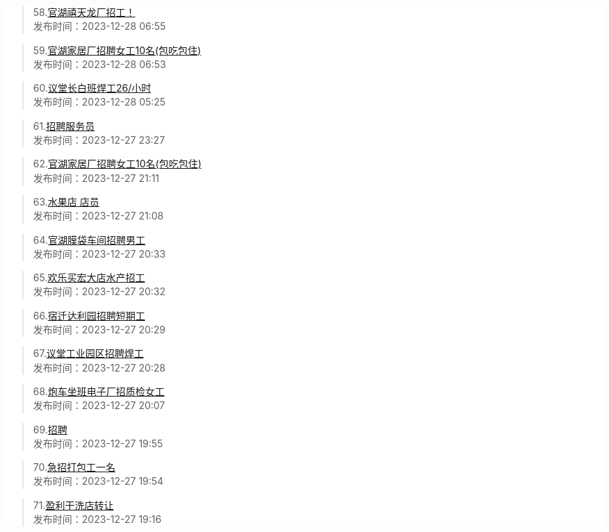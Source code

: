 >58.[官湖禧天龙厂招工！](https://www.pzzc.net/forum.php?mod=viewthread&tid=10379589)<br>
>发布时间：2023-12-28 06:55

>59.[官湖家居厂招聘女工10名(包吃包住)](https://www.pzzc.net/forum.php?mod=viewthread&tid=10379588)<br>
>发布时间：2023-12-28 06:53

>60.[议堂长白班焊工26/小时](https://www.pzzc.net/forum.php?mod=viewthread&tid=10379583)<br>
>发布时间：2023-12-28 05:25

>61.[招聘服务员](https://www.pzzc.net/forum.php?mod=viewthread&tid=10379579)<br>
>发布时间：2023-12-27 23:27

>62.[官湖家居厂招聘女工10名(包吃包住)](https://www.pzzc.net/forum.php?mod=viewthread&tid=10379567)<br>
>发布时间：2023-12-27 21:11

>63.[水果店 店员](https://www.pzzc.net/forum.php?mod=viewthread&tid=10379566)<br>
>发布时间：2023-12-27 21:08

>64.[官湖膜袋车间招聘男工](https://www.pzzc.net/forum.php?mod=viewthread&tid=10379554)<br>
>发布时间：2023-12-27 20:33

>65.[欢乐买宏大店水产招工](https://www.pzzc.net/forum.php?mod=viewthread&tid=10379553)<br>
>发布时间：2023-12-27 20:32

>66.[宿迁达利园招聘短期工](https://www.pzzc.net/forum.php?mod=viewthread&tid=10379552)<br>
>发布时间：2023-12-27 20:29

>67.[议堂工业园区招聘焊工](https://www.pzzc.net/forum.php?mod=viewthread&tid=10379551)<br>
>发布时间：2023-12-27 20:28

>68.[炮车坐班电子厂招质检女工](https://www.pzzc.net/forum.php?mod=viewthread&tid=10379547)<br>
>发布时间：2023-12-27 20:07

>69.[招聘](https://www.pzzc.net/forum.php?mod=viewthread&tid=10379545)<br>
>发布时间：2023-12-27 19:55

>70.[急招打包工一名](https://www.pzzc.net/forum.php?mod=viewthread&tid=10379544)<br>
>发布时间：2023-12-27 19:54

>71.[盈利干洗店转让](https://www.pzzc.net/forum.php?mod=viewthread&tid=10379538)<br>
>发布时间：2023-12-27 19:16

